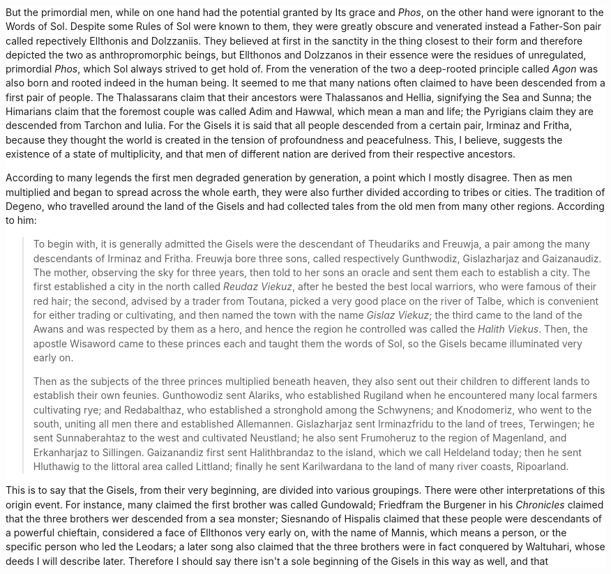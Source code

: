 But the primordial men, while on one hand had the potential granted by Its grace and *Phos*, on the other hand were ignorant to the Words of Sol. Despite some Rules of Sol were known to them, they were greatly obscure and venerated instead a Father-Son pair called repectively Ellthonis and Dolzzaniis. They believed at first in the sanctity in the thing closest to their form and therefore depicted the two as anthropromorphic beings, but Ellthonos and Dolzzanos in their essence were the residues of unregulated, primordial *Phos*, which Sol always strived to get hold of. From the veneration of the two a deep-rooted principle called *Agon* was also born and rooted indeed in the human being. It seemed to me that many nations often claimed to have been descended from a first pair of people. The Thalassarans claim that their ancestors were Thalassanos and Hellia, signifying the Sea and Sunna; the Himarians claim that the foremost couple was called Adim and Hawwal, which mean a man and life; the Pyrigians claim they are descended from Tarchon and Iulia. For the Gisels it is said that all people descended from a certain pair, Irminaz and Fritha, because they thought the world is created in the tension of profoundness and peacefulness. This, I believe, suggests the existence of a state of multiplicity, and that men of different nation are derived from their respective ancestors.

According to many legends the first men degraded generation by generation, a point which I mostly disagree. Then as men multiplied and began to spread across the whole earth, they were also further divided according to tribes or cities. The tradition of Degeno, who travelled around the land of the Gisels and had collected tales from the old men from many other regions. According to him:

> To begin with, it is generally admitted the Gisels were the descendant of Theudariks and Freuwja, a pair among the many descendants of Irminaz and Fritha. Freuwja bore three sons, called respectively Gunthwodiz, Gislazharjaz and Gaizanaudiz. The mother, observing the sky for three years, then told to her sons an oracle and sent them each to establish a city. The first established a city in the north called *Reudaz Viekuz*, after he bested the best local warriors, who were famous of their red hair; the second, advised by a trader from Toutana, picked a very good place on the river of Talbe, which is convenient for either trading or cultivating, and then named the town with the name *Gislaz Viekuz*; the third came to the land of the Awans and was respected by them as a hero, and hence the region he controlled was called the *Halith Viekus*. Then, the apostle Wisaword came to these princes each and taught them the words of Sol, so the Gisels became illuminated very early on.
> 
> Then as the subjects of the three princes multiplied beneath heaven, they also sent out their children to different lands to establish their own feunies. Gunthowodiz sent Alariks, who established Rugiland when he encountered many local farmers cultivating rye; and Redabalthaz, who established a stronghold among the Schwynens; and Knodomeriz, who went to the south, uniting all men there and established Allemannen. Gislazharjaz sent Irminazfridu to the land of trees, Terwingen; he sent Sunnaberahtaz to the west and cultivated Neustland; he also sent Frumoheruz to the region of Magenland, and Erkanharjaz to Sillingen. Gaizanandiz first sent Halithbrandaz to the island, which we call Heldeland today; then he sent Hluthawig to the littoral area called Littland; finally he sent Karilwardana to the land of many river coasts, Ripoarland.

This is to say that the Gisels, from their very beginning, are divided into various groupings. There were other interpretations of this origin event. For instance, many claimed the first brother was called Gundowald; Friedfram the Burgener in his *Chronicles* claimed that the three brothers wer descended from a sea monster; Siesnando of Hispalis claimed that these people were descendants of a powerful chieftain, considered a face of Ellthonos very early on, with the name of Mannis, which means a person, or the specific person who led the Leodars; a later song also claimed that the three brothers were in fact conquered by Waltuhari, whose deeds I will describe later. Therefore I should say there isn't a sole beginning of the Gisels in this way as well, and that 
